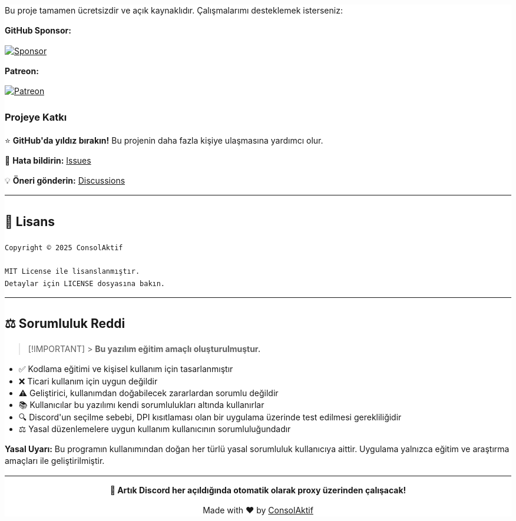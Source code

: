 Bu proje tamamen ücretsizdir ve açık kaynaklıdır. Çalışmalarımı desteklemek isterseniz:

**GitHub Sponsor:**

[![Sponsor](https://img.shields.io/static/v1?label=Sponsor&message=%E2%9D%A4&logo=GitHub&color=%23fe8e86)](https://github.com/sponsors/MuratGuelr)

**Patreon:**

[![Patreon](https://img.shields.io/badge/MuratGuelr-purple?logo=patreon&label=Patreon)](https://www.patreon.com/posts/splitwire-for-v1-140359525)

### Projeye Katkı

⭐ **GitHub'da yıldız bırakın!** Bu projenin daha fazla kişiye ulaşmasına yardımcı olur.

🐛 **Hata bildirin:** [Issues](https://github.com/MuratGuelr/SplitWire-for-macOS/issues)

💡 **Öneri gönderin:** [Discussions](https://github.com/MuratGuelr/SplitWire-for-macOS/discussions)

---

## 📄 Lisans

```
Copyright © 2025 ConsolAktif

MIT License ile lisanslanmıştır.
Detaylar için LICENSE dosyasına bakın.
```

---

## ⚖️ Sorumluluk Reddi

> [!IMPORTANT] > **Bu yazılım eğitim amaçlı oluşturulmuştur.**

- ✅ Kodlama eğitimi ve kişisel kullanım için tasarlanmıştır
- ❌ Ticari kullanım için uygun değildir
- ⚠️ Geliştirici, kullanımdan doğabilecek zararlardan sorumlu değildir
- 📚 Kullanıcılar bu yazılımı kendi sorumlulukları altında kullanırlar
- 🔍 Discord'un seçilme sebebi, DPI kısıtlaması olan bir uygulama üzerinde test edilmesi gerekliliğidir
- ⚖️ Yasal düzenlemelere uygun kullanım kullanıcının sorumluluğundadır

**Yasal Uyarı:** Bu programın kullanımından doğan her türlü yasal sorumluluk kullanıcıya aittir. Uygulama yalnızca eğitim ve araştırma amaçları ile geliştirilmiştir.

---

<div align="center">

**🚀 Artık Discord her açıldığında otomatik olarak proxy üzerinden çalışacak!**

Made with ❤️ by [ConsolAktif](https://github.com/MuratGuelr)

</div>
